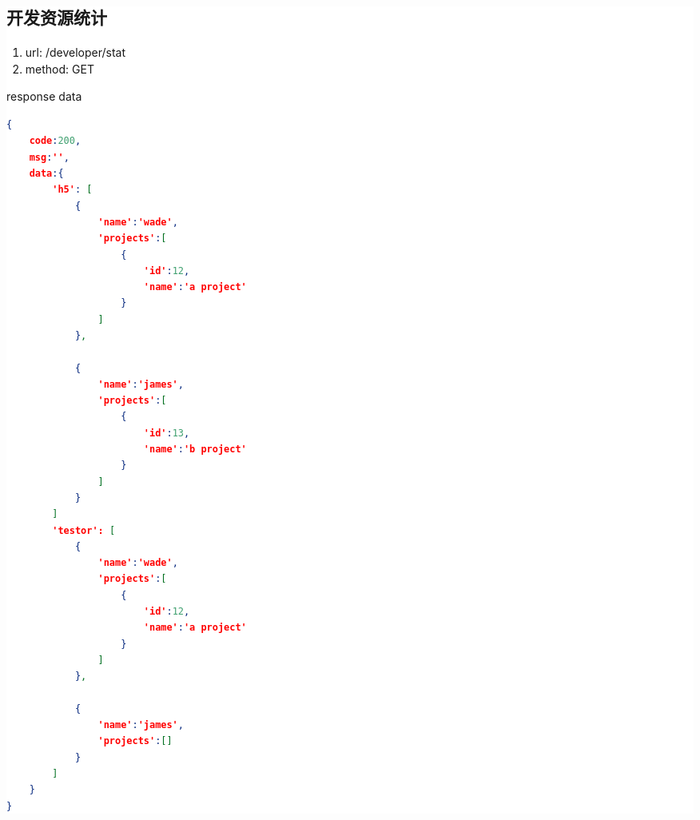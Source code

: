 

## 开发资源统计

1. url: /developer/stat
2. method: GET


response data

```json
{
	code:200,
	msg:'',
	data:{
		'h5': [
			{
				'name':'wade',
				'projects':[
					{
						'id':12,
						'name':'a project'
					}
				]
			},

			{
				'name':'james',
				'projects':[
					{
						'id':13,
						'name':'b project'
					}
				]
			}
		]
		'testor': [
			{
				'name':'wade',
				'projects':[
					{
						'id':12,
						'name':'a project'
					}
				]
			},

			{
				'name':'james',
				'projects':[]
			}
		]
	}
}

```

